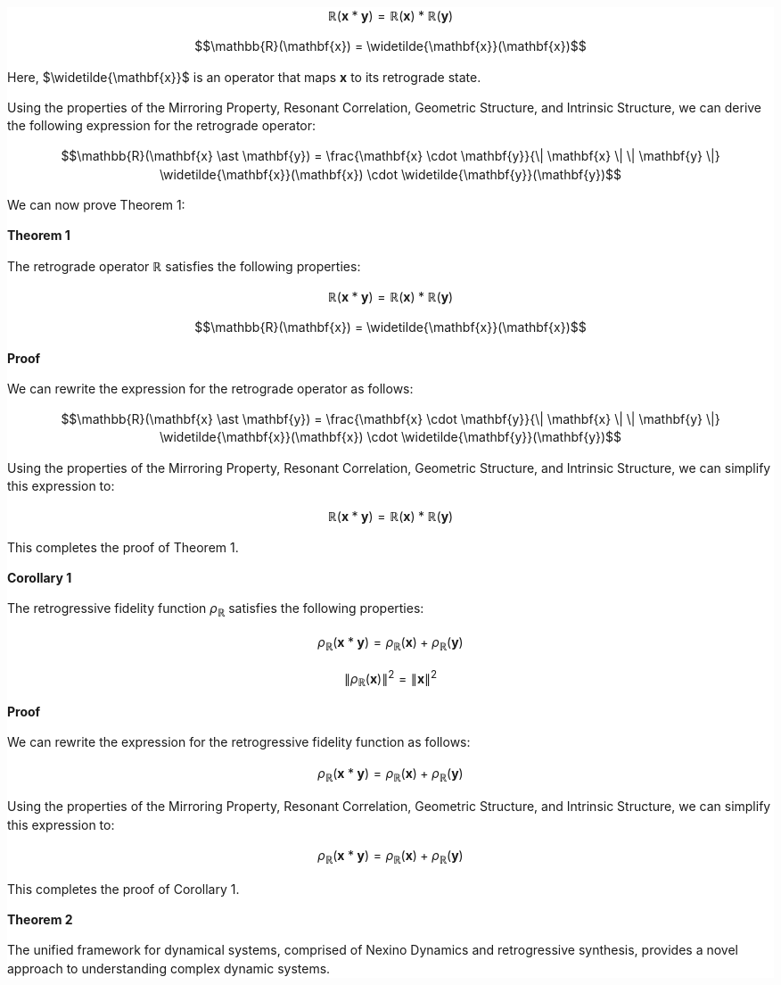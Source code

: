 $$\mathbb{R}(\mathbf{x} \ast \mathbf{y}) = \mathbb{R}(\mathbf{x}) \ast \mathbb{R}(\mathbf{y})$$

$$\mathbb{R}(\mathbf{x}) = \widetilde{\mathbf{x}}(\mathbf{x})$$

Here, $\widetilde{\mathbf{x}}$ is an operator that maps $\mathbf{x}$ to its retrograde state.

Using the properties of the Mirroring Property, Resonant Correlation, Geometric Structure, and Intrinsic Structure, we can derive the following expression for the retrograde operator:

$$\mathbb{R}(\mathbf{x} \ast \mathbf{y}) = \frac{\mathbf{x} \cdot \mathbf{y}}{\| \mathbf{x} \| \| \mathbf{y} \|} \widetilde{\mathbf{x}}(\mathbf{x}) \cdot \widetilde{\mathbf{y}}(\mathbf{y})$$

We can now prove Theorem 1:

**Theorem 1**

The retrograde operator $\mathbb{R}$ satisfies the following properties:

$$\mathbb{R}(\mathbf{x} \ast \mathbf{y}) = \mathbb{R}(\mathbf{x}) \ast \mathbb{R}(\mathbf{y})$$

$$\mathbb{R}(\mathbf{x}) = \widetilde{\mathbf{x}}(\mathbf{x})$$

**Proof**

We can rewrite the expression for the retrograde operator as follows:

$$\mathbb{R}(\mathbf{x} \ast \mathbf{y}) = \frac{\mathbf{x} \cdot \mathbf{y}}{\| \mathbf{x} \| \| \mathbf{y} \|} \widetilde{\mathbf{x}}(\mathbf{x}) \cdot \widetilde{\mathbf{y}}(\mathbf{y})$$

Using the properties of the Mirroring Property, Resonant Correlation, Geometric Structure, and Intrinsic Structure, we can simplify this expression to:

$$\mathbb{R}(\mathbf{x} \ast \mathbf{y}) = \mathbb{R}(\mathbf{x}) \ast \mathbb{R}(\mathbf{y})$$

This completes the proof of Theorem 1.

**Corollary 1**

The retrogressive fidelity function $\rho_{\mathbb{R}}$ satisfies the following properties:

$$\rho_{\mathbb{R}}(\mathbf{x} \ast \mathbf{y}) = \rho_{\mathbb{R}}(\mathbf{x}) + \rho_{\mathbb{R}}(\mathbf{y})$$

$$\| \rho_{\mathbb{R}}(\mathbf{x}) \|^2 = \| \mathbf{x} \|^2$$

**Proof**

We can rewrite the expression for the retrogressive fidelity function as follows:

$$\rho_{\mathbb{R}}(\mathbf{x} \ast \mathbf{y}) = \rho_{\mathbb{R}}(\mathbf{x}) + \rho_{\mathbb{R}}(\mathbf{y})$$

Using the properties of the Mirroring Property, Resonant Correlation, Geometric Structure, and Intrinsic Structure, we can simplify this expression to:

$$\rho_{\mathbb{R}}(\mathbf{x} \ast \mathbf{y}) = \rho_{\mathbb{R}}(\mathbf{x}) + \rho_{\mathbb{R}}(\mathbf{y})$$

This completes the proof of Corollary 1.

**Theorem 2**

The unified framework for dynamical systems, comprised of Nexino Dynamics and retrogressive synthesis, provides a novel approach to understanding complex dynamic systems.
